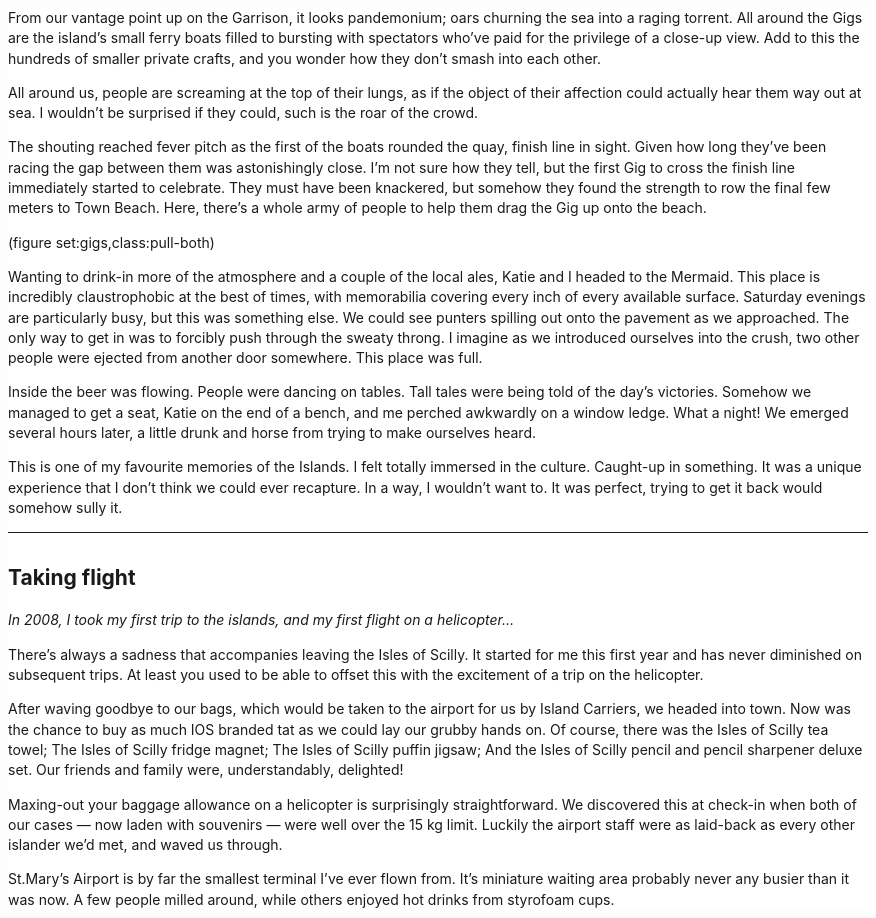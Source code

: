 From our vantage point up on the Garrison, it looks pandemonium; oars churning the sea into a raging torrent. All around the Gigs are the island’s small ferry boats filled to bursting with spectators who’ve paid for the privilege of a close-up view. Add to this the hundreds of smaller private crafts, and you wonder how they don’t smash into each other. 

All around us, people are screaming at the top of their lungs, as if the object of their affection could actually hear them way out at sea. I wouldn’t be surprised if they could, such is the roar of the crowd. 

The shouting reached fever pitch as the first of the boats rounded the quay, finish line in sight. Given how long they’ve been racing the gap between them was astonishingly close. I’m not sure how they tell, but the first Gig to cross the finish line immediately started to celebrate. They must have been knackered, but somehow they found the strength to row the final few meters to Town Beach. Here, there’s a whole army of people to help them drag the Gig up onto the beach. 

(figure set:gigs,class:pull-both)

Wanting to drink-in more of the atmosphere and a couple of the local ales, Katie and I headed to the Mermaid. This place is incredibly claustrophobic at the best of times, with memorabilia covering every inch of every available surface. Saturday evenings are particularly busy, but this was something else. We could see punters spilling out onto the pavement as we approached. The only way to get in was to forcibly push through the sweaty throng. I imagine as we introduced ourselves into the crush, two other people were ejected from another door somewhere. This place was full.

Inside the beer was flowing. People were dancing on tables. Tall tales were being told of the day’s victories. Somehow we managed to get a seat, Katie on the end of a bench, and me perched awkwardly on a window ledge. What a night! We emerged several hours later, a little drunk and horse from trying to make ourselves heard. 

This is one of my favourite memories of the Islands. I felt totally immersed in the culture. Caught-up in something. It was a unique experience that I don’t think we could ever recapture. In a way, I wouldn’t want to. It was perfect, trying to get it back would somehow sully it. 

---

## Taking flight

_In 2008, I took my first trip to the islands, and my first flight on a helicopter…_

There’s always a sadness that accompanies leaving the Isles of Scilly. It started for me this first year and has never diminished on subsequent trips. At least you used to be able to offset this with the excitement of a trip on the helicopter. 

After waving goodbye to our bags, which would be taken to the airport for us by Island Carriers, we headed into town. Now was the chance to buy as much IOS branded tat as we could lay our grubby hands on. Of course, there was the Isles of Scilly tea towel; The Isles of Scilly fridge magnet; The Isles of Scilly puffin jigsaw; And the Isles of Scilly pencil and pencil sharpener deluxe set. Our friends and family were, understandably, delighted!

Maxing-out your baggage allowance on a helicopter is surprisingly straightforward. We discovered this at check-in when both of our cases — now laden with souvenirs — were well over the 15 kg limit. Luckily the airport staff were as laid-back as every other islander we’d met, and waved us through.

St.Mary’s Airport is by far the smallest terminal I’ve ever flown from. It’s miniature waiting area probably never any busier than it was now. A few people milled around, while others enjoyed hot drinks from styrofoam cups. 
